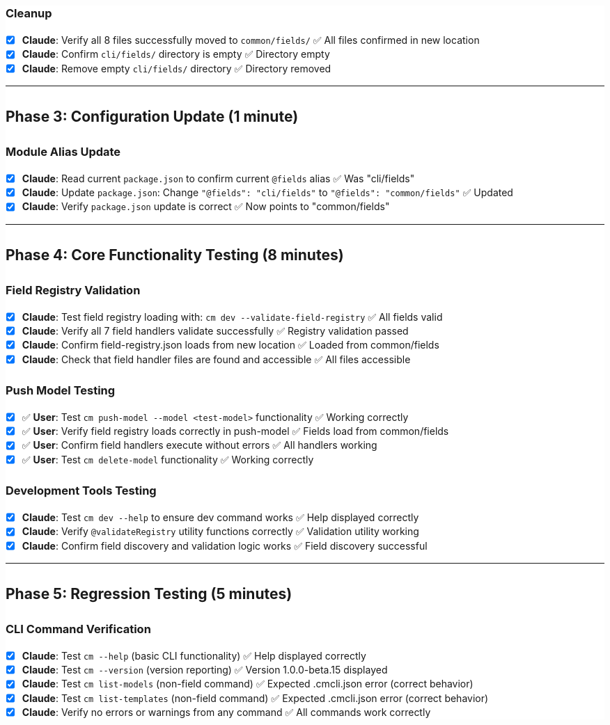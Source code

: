 ### Cleanup
- [x] **Claude**: Verify all 8 files successfully moved to `common/fields/` ✅ All files confirmed in new location
- [x] **Claude**: Confirm `cli/fields/` directory is empty ✅ Directory empty
- [x] **Claude**: Remove empty `cli/fields/` directory ✅ Directory removed

---

## Phase 3: Configuration Update (1 minute)

### Module Alias Update
- [x] **Claude**: Read current `package.json` to confirm current `@fields` alias ✅ Was "cli/fields"
- [x] **Claude**: Update `package.json`: Change `"@fields": "cli/fields"` to `"@fields": "common/fields"` ✅ Updated
- [x] **Claude**: Verify `package.json` update is correct ✅ Now points to "common/fields"

---

## Phase 4: Core Functionality Testing (8 minutes)

### Field Registry Validation
- [x] **Claude**: Test field registry loading with: `cm dev --validate-field-registry` ✅ All fields valid
- [x] **Claude**: Verify all 7 field handlers validate successfully ✅ Registry validation passed
- [x] **Claude**: Confirm field-registry.json loads from new location ✅ Loaded from common/fields
- [x] **Claude**: Check that field handler files are found and accessible ✅ All files accessible

### Push Model Testing
- [x] ✅ **User**: Test `cm push-model --model <test-model>` functionality ✅ Working correctly
- [x] ✅ **User**: Verify field registry loads correctly in push-model ✅ Fields load from common/fields
- [x] ✅ **User**: Confirm field handlers execute without errors ✅ All handlers working
- [x] ✅ **User**: Test `cm delete-model` functionality ✅ Working correctly

### Development Tools Testing
- [x] **Claude**: Test `cm dev --help` to ensure dev command works ✅ Help displayed correctly
- [x] **Claude**: Verify `@validateRegistry` utility functions correctly ✅ Validation utility working
- [x] **Claude**: Confirm field discovery and validation logic works ✅ Field discovery successful

---

## Phase 5: Regression Testing (5 minutes)

### CLI Command Verification
- [x] **Claude**: Test `cm --help` (basic CLI functionality) ✅ Help displayed correctly
- [x] **Claude**: Test `cm --version` (version reporting) ✅ Version 1.0.0-beta.15 displayed
- [x] **Claude**: Test `cm list-models` (non-field command) ✅ Expected .cmcli.json error (correct behavior)
- [x] **Claude**: Test `cm list-templates` (non-field command) ✅ Expected .cmcli.json error (correct behavior)
- [x] **Claude**: Verify no errors or warnings from any command ✅ All commands work correctly
